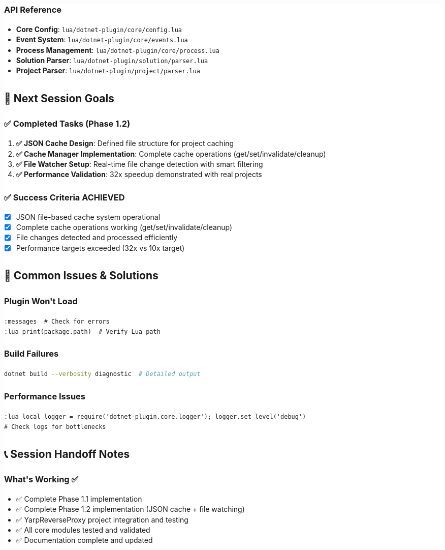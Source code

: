 ### API Reference
- **Core Config**: `lua/dotnet-plugin/core/config.lua`
- **Event System**: `lua/dotnet-plugin/core/events.lua`
- **Process Management**: `lua/dotnet-plugin/core/process.lua`
- **Solution Parser**: `lua/dotnet-plugin/solution/parser.lua`
- **Project Parser**: `lua/dotnet-plugin/project/parser.lua`

## 🎯 Next Session Goals

### ✅ Completed Tasks (Phase 1.2)
1. **✅ JSON Cache Design**: Defined file structure for project caching
2. **✅ Cache Manager Implementation**: Complete cache operations (get/set/invalidate/cleanup)
3. **✅ File Watcher Setup**: Real-time file change detection with smart filtering
4. **✅ Performance Validation**: 32x speedup demonstrated with real projects

### ✅ Success Criteria ACHIEVED
- [x] JSON file-based cache system operational
- [x] Complete cache operations working (get/set/invalidate/cleanup)
- [x] File changes detected and processed efficiently
- [x] Performance targets exceeded (32x vs 10x target)

## 🚨 Common Issues & Solutions

### Plugin Won't Load
```vim
:messages  # Check for errors
:lua print(package.path)  # Verify Lua path
```

### Build Failures
```bash
dotnet build --verbosity diagnostic  # Detailed output
```

### Performance Issues
```vim
:lua local logger = require('dotnet-plugin.core.logger'); logger.set_level('debug')
# Check logs for bottlenecks
```

## 📞 Session Handoff Notes

### What's Working ✅
- ✅ Complete Phase 1.1 implementation
- ✅ Complete Phase 1.2 implementation (JSON cache + file watching)
- ✅ YarpReverseProxy project integration and testing
- ✅ All core modules tested and validated
- ✅ Documentation complete and updated
